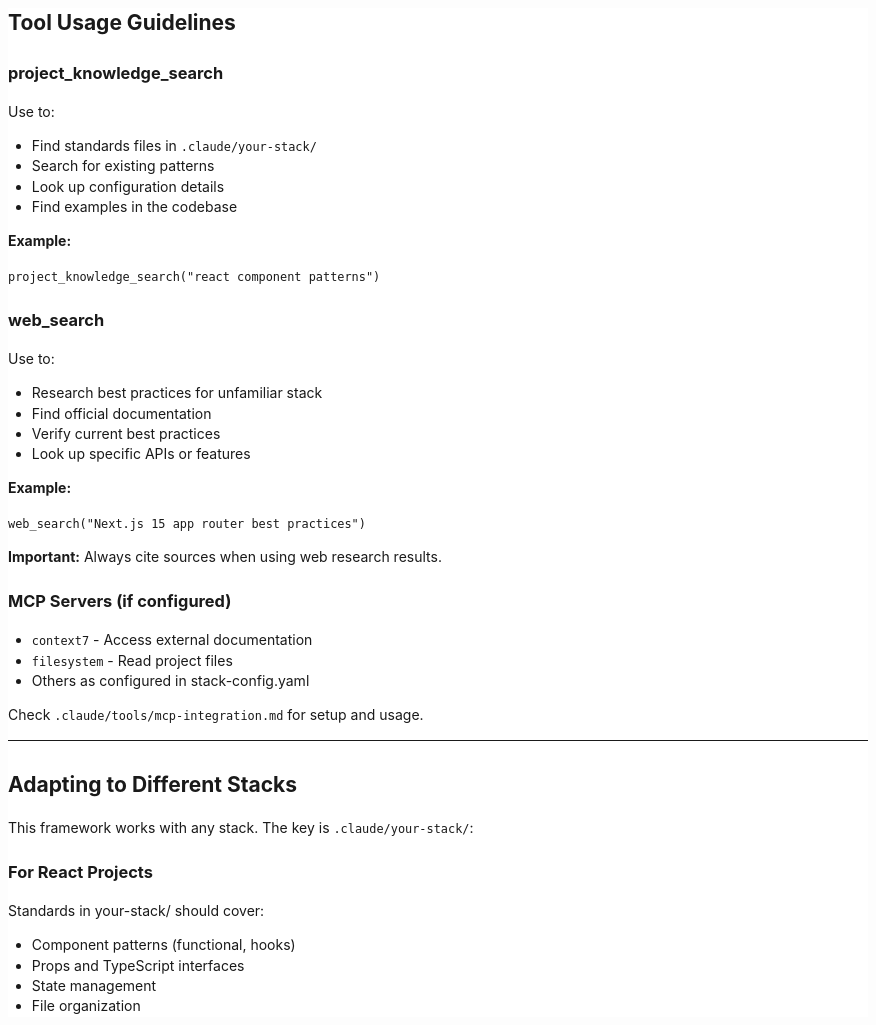 
## Tool Usage Guidelines

### project_knowledge_search

Use to:

- Find standards files in `.claude/your-stack/`
- Search for existing patterns
- Look up configuration details
- Find examples in the codebase

**Example:**

```
project_knowledge_search("react component patterns")
```

### web_search

Use to:

- Research best practices for unfamiliar stack
- Find official documentation
- Verify current best practices
- Look up specific APIs or features

**Example:**

```
web_search("Next.js 15 app router best practices")
```

**Important:** Always cite sources when using web research results.

### MCP Servers (if configured)

- `context7` - Access external documentation
- `filesystem` - Read project files
- Others as configured in stack-config.yaml

Check `.claude/tools/mcp-integration.md` for setup and usage.

---

## Adapting to Different Stacks

This framework works with any stack. The key is `.claude/your-stack/`:

### For React Projects

Standards in your-stack/ should cover:

- Component patterns (functional, hooks)
- Props and TypeScript interfaces
- State management
- File organization
